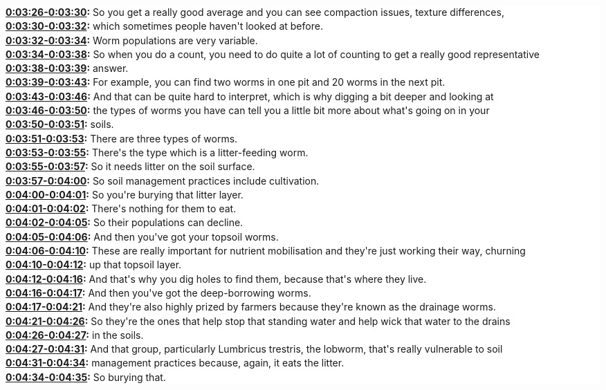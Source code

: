 **[0:03:26-0:03:30](https://soundcloud.com/farmerama-radio/36-wondrous-worms-cow-pats-biodynamic-vines-and-free-range-families#t=0:03:26):**  So you get a really good average and you can see compaction issues, texture differences,  
**[0:03:30-0:03:32](https://soundcloud.com/farmerama-radio/36-wondrous-worms-cow-pats-biodynamic-vines-and-free-range-families#t=0:03:30):**  which sometimes people haven't looked at before.  
**[0:03:32-0:03:34](https://soundcloud.com/farmerama-radio/36-wondrous-worms-cow-pats-biodynamic-vines-and-free-range-families#t=0:03:32):**  Worm populations are very variable.  
**[0:03:34-0:03:38](https://soundcloud.com/farmerama-radio/36-wondrous-worms-cow-pats-biodynamic-vines-and-free-range-families#t=0:03:34):**  So when you do a count, you need to do quite a lot of counting to get a really good representative  
**[0:03:38-0:03:39](https://soundcloud.com/farmerama-radio/36-wondrous-worms-cow-pats-biodynamic-vines-and-free-range-families#t=0:03:38):**  answer.  
**[0:03:39-0:03:43](https://soundcloud.com/farmerama-radio/36-wondrous-worms-cow-pats-biodynamic-vines-and-free-range-families#t=0:03:39):**  For example, you can find two worms in one pit and 20 worms in the next pit.  
**[0:03:43-0:03:46](https://soundcloud.com/farmerama-radio/36-wondrous-worms-cow-pats-biodynamic-vines-and-free-range-families#t=0:03:43):**  And that can be quite hard to interpret, which is why digging a bit deeper and looking at  
**[0:03:46-0:03:50](https://soundcloud.com/farmerama-radio/36-wondrous-worms-cow-pats-biodynamic-vines-and-free-range-families#t=0:03:46):**  the types of worms you have can tell you a little bit more about what's going on in your  
**[0:03:50-0:03:51](https://soundcloud.com/farmerama-radio/36-wondrous-worms-cow-pats-biodynamic-vines-and-free-range-families#t=0:03:50):**  soils.  
**[0:03:51-0:03:53](https://soundcloud.com/farmerama-radio/36-wondrous-worms-cow-pats-biodynamic-vines-and-free-range-families#t=0:03:51):**  There are three types of worms.  
**[0:03:53-0:03:55](https://soundcloud.com/farmerama-radio/36-wondrous-worms-cow-pats-biodynamic-vines-and-free-range-families#t=0:03:53):**  There's the type which is a litter-feeding worm.  
**[0:03:55-0:03:57](https://soundcloud.com/farmerama-radio/36-wondrous-worms-cow-pats-biodynamic-vines-and-free-range-families#t=0:03:55):**  So it needs litter on the soil surface.  
**[0:03:57-0:04:00](https://soundcloud.com/farmerama-radio/36-wondrous-worms-cow-pats-biodynamic-vines-and-free-range-families#t=0:03:57):**  So soil management practices include cultivation.  
**[0:04:00-0:04:01](https://soundcloud.com/farmerama-radio/36-wondrous-worms-cow-pats-biodynamic-vines-and-free-range-families#t=0:04:00):**  So you're burying that litter layer.  
**[0:04:01-0:04:02](https://soundcloud.com/farmerama-radio/36-wondrous-worms-cow-pats-biodynamic-vines-and-free-range-families#t=0:04:01):**  There's nothing for them to eat.  
**[0:04:02-0:04:05](https://soundcloud.com/farmerama-radio/36-wondrous-worms-cow-pats-biodynamic-vines-and-free-range-families#t=0:04:02):**  So their populations can decline.  
**[0:04:05-0:04:06](https://soundcloud.com/farmerama-radio/36-wondrous-worms-cow-pats-biodynamic-vines-and-free-range-families#t=0:04:05):**  And then you've got your topsoil worms.  
**[0:04:06-0:04:10](https://soundcloud.com/farmerama-radio/36-wondrous-worms-cow-pats-biodynamic-vines-and-free-range-families#t=0:04:06):**  These are really important for nutrient mobilisation and they're just working their way, churning  
**[0:04:10-0:04:12](https://soundcloud.com/farmerama-radio/36-wondrous-worms-cow-pats-biodynamic-vines-and-free-range-families#t=0:04:10):**  up that topsoil layer.  
**[0:04:12-0:04:16](https://soundcloud.com/farmerama-radio/36-wondrous-worms-cow-pats-biodynamic-vines-and-free-range-families#t=0:04:12):**  And that's why you dig holes to find them, because that's where they live.  
**[0:04:16-0:04:17](https://soundcloud.com/farmerama-radio/36-wondrous-worms-cow-pats-biodynamic-vines-and-free-range-families#t=0:04:16):**  And then you've got the deep-borrowing worms.  
**[0:04:17-0:04:21](https://soundcloud.com/farmerama-radio/36-wondrous-worms-cow-pats-biodynamic-vines-and-free-range-families#t=0:04:17):**  And they're also highly prized by farmers because they're known as the drainage worms.  
**[0:04:21-0:04:26](https://soundcloud.com/farmerama-radio/36-wondrous-worms-cow-pats-biodynamic-vines-and-free-range-families#t=0:04:21):**  So they're the ones that help stop that standing water and help wick that water to the drains  
**[0:04:26-0:04:27](https://soundcloud.com/farmerama-radio/36-wondrous-worms-cow-pats-biodynamic-vines-and-free-range-families#t=0:04:26):**  in the soils.  
**[0:04:27-0:04:31](https://soundcloud.com/farmerama-radio/36-wondrous-worms-cow-pats-biodynamic-vines-and-free-range-families#t=0:04:27):**  And that group, particularly Lumbricus trestris, the lobworm, that's really vulnerable to soil  
**[0:04:31-0:04:34](https://soundcloud.com/farmerama-radio/36-wondrous-worms-cow-pats-biodynamic-vines-and-free-range-families#t=0:04:31):**  management practices because, again, it eats the litter.  
**[0:04:34-0:04:35](https://soundcloud.com/farmerama-radio/36-wondrous-worms-cow-pats-biodynamic-vines-and-free-range-families#t=0:04:34):**  So burying that.  